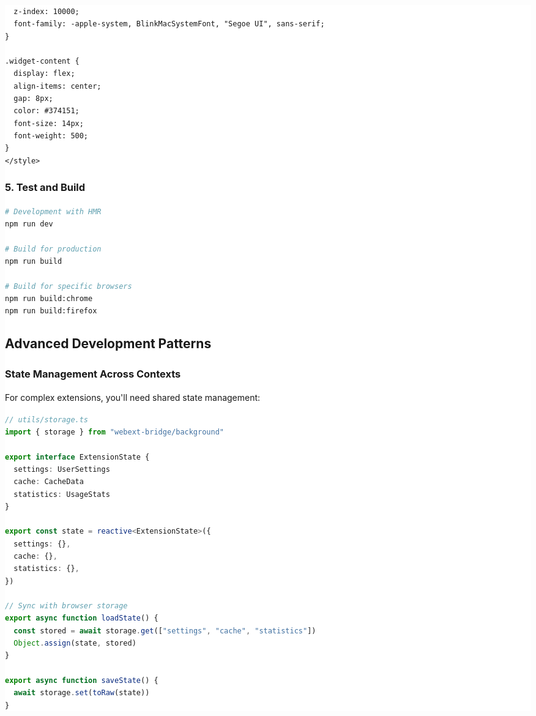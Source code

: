 ```vue
  z-index: 10000;
  font-family: -apple-system, BlinkMacSystemFont, "Segoe UI", sans-serif;
}

.widget-content {
  display: flex;
  align-items: center;
  gap: 8px;
  color: #374151;
  font-size: 14px;
  font-weight: 500;
}
</style>
```

### 5. Test and Build

```bash
# Development with HMR
npm run dev

# Build for production
npm run build

# Build for specific browsers
npm run build:chrome
npm run build:firefox
```

## Advanced Development Patterns

### State Management Across Contexts

For complex extensions, you'll need shared state management:

```ts
// utils/storage.ts
import { storage } from "webext-bridge/background"

export interface ExtensionState {
  settings: UserSettings
  cache: CacheData
  statistics: UsageStats
}

export const state = reactive<ExtensionState>({
  settings: {},
  cache: {},
  statistics: {},
})

// Sync with browser storage
export async function loadState() {
  const stored = await storage.get(["settings", "cache", "statistics"])
  Object.assign(state, stored)
}

export async function saveState() {
  await storage.set(toRaw(state))
}
```
